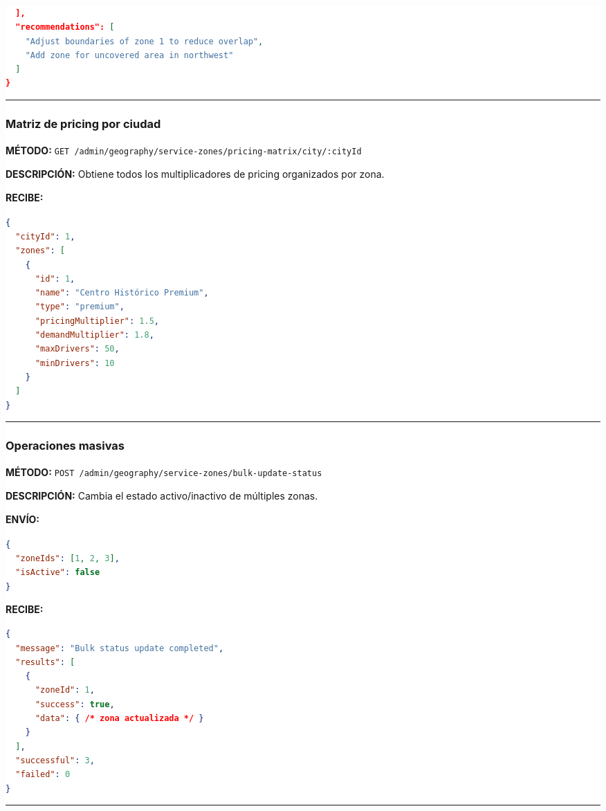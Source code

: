```json
  ],
  "recommendations": [
    "Adjust boundaries of zone 1 to reduce overlap",
    "Add zone for uncovered area in northwest"
  ]
}
```

---

### Matriz de pricing por ciudad

**MÉTODO:** `GET /admin/geography/service-zones/pricing-matrix/city/:cityId`

**DESCRIPCIÓN:** Obtiene todos los multiplicadores de pricing organizados por zona.

**RECIBE:**
```json
{
  "cityId": 1,
  "zones": [
    {
      "id": 1,
      "name": "Centro Histórico Premium",
      "type": "premium",
      "pricingMultiplier": 1.5,
      "demandMultiplier": 1.8,
      "maxDrivers": 50,
      "minDrivers": 10
    }
  ]
}
```

---

### Operaciones masivas

**MÉTODO:** `POST /admin/geography/service-zones/bulk-update-status`

**DESCRIPCIÓN:** Cambia el estado activo/inactivo de múltiples zonas.

**ENVÍO:**
```json
{
  "zoneIds": [1, 2, 3],
  "isActive": false
}
```

**RECIBE:**
```json
{
  "message": "Bulk status update completed",
  "results": [
    {
      "zoneId": 1,
      "success": true,
      "data": { /* zona actualizada */ }
    }
  ],
  "successful": 3,
  "failed": 0
}
```

---